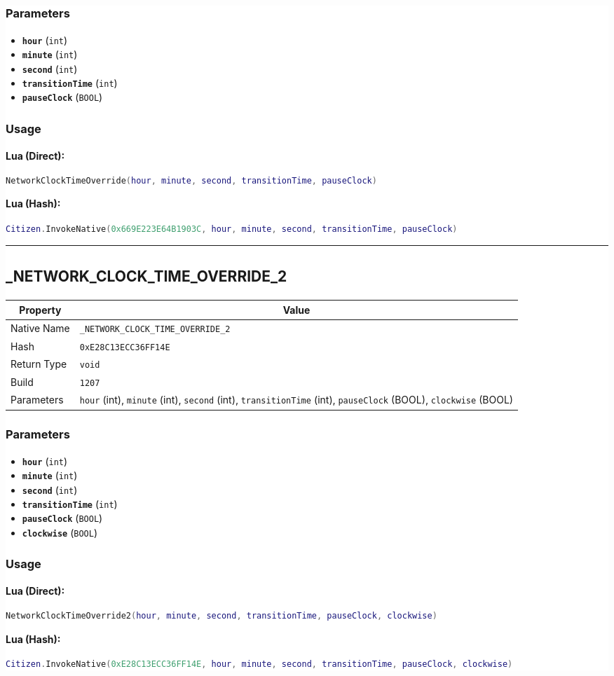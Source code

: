 ### Parameters

- **`hour`** (`int`)
- **`minute`** (`int`)
- **`second`** (`int`)
- **`transitionTime`** (`int`)
- **`pauseClock`** (`BOOL`)

### Usage

**Lua (Direct):**
```lua
NetworkClockTimeOverride(hour, minute, second, transitionTime, pauseClock)
```

**Lua (Hash):**
```lua
Citizen.InvokeNative(0x669E223E64B1903C, hour, minute, second, transitionTime, pauseClock)
```


---

## _NETWORK_CLOCK_TIME_OVERRIDE_2

| Property | Value |
|----------|-------|
| Native Name | `_NETWORK_CLOCK_TIME_OVERRIDE_2` |
| Hash | `0xE28C13ECC36FF14E` |
| Return Type | `void` |
| Build | `1207` |
| Parameters | `hour` (int), `minute` (int), `second` (int), `transitionTime` (int), `pauseClock` (BOOL), `clockwise` (BOOL) |

### Parameters

- **`hour`** (`int`)
- **`minute`** (`int`)
- **`second`** (`int`)
- **`transitionTime`** (`int`)
- **`pauseClock`** (`BOOL`)
- **`clockwise`** (`BOOL`)

### Usage

**Lua (Direct):**
```lua
NetworkClockTimeOverride2(hour, minute, second, transitionTime, pauseClock, clockwise)
```

**Lua (Hash):**
```lua
Citizen.InvokeNative(0xE28C13ECC36FF14E, hour, minute, second, transitionTime, pauseClock, clockwise)
```

